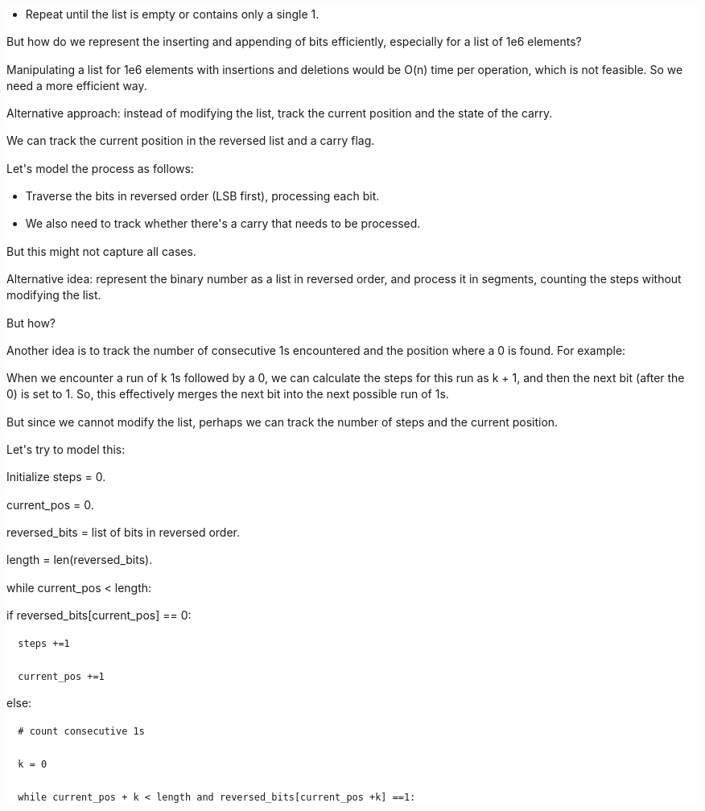    - Repeat until the list is empty or contains only a single 1.

But how do we represent the inserting and appending of bits efficiently, especially for a list of 1e6 elements?

Manipulating a list for 1e6 elements with insertions and deletions would be O(n) time per operation, which is not feasible. So we need a more efficient way.

Alternative approach: instead of modifying the list, track the current position and the state of the carry.

We can track the current position in the reversed list and a carry flag.

Let's model the process as follows:

- Traverse the bits in reversed order (LSB first), processing each bit.

- We also need to track whether there's a carry that needs to be processed.

But this might not capture all cases.

Alternative idea: represent the binary number as a list in reversed order, and process it in segments, counting the steps without modifying the list.

But how?

Another idea is to track the number of consecutive 1s encountered and the position where a 0 is found. For example:

When we encounter a run of k 1s followed by a 0, we can calculate the steps for this run as k + 1, and then the next bit (after the 0) is set to 1. So, this effectively merges the next bit into the next possible run of 1s.

But since we cannot modify the list, perhaps we can track the number of steps and the current position.

Let's try to model this:

Initialize steps = 0.

current_pos = 0.

reversed_bits = list of bits in reversed order.

length = len(reversed_bits).

while current_pos < length:

   if reversed_bits[current_pos] == 0:

      steps +=1

      current_pos +=1

   else:

      # count consecutive 1s

      k = 0

      while current_pos + k < length and reversed_bits[current_pos +k] ==1:
